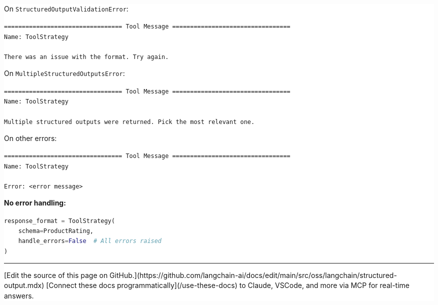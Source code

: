 On `StructuredOutputValidationError`:

```
================================= Tool Message =================================
Name: ToolStrategy

There was an issue with the format. Try again.
```

On `MultipleStructuredOutputsError`:

```
================================= Tool Message =================================
Name: ToolStrategy

Multiple structured outputs were returned. Pick the most relevant one.
```

On other errors:

```
================================= Tool Message =================================
Name: ToolStrategy

Error: <error message>
```

**No error handling:**

```python  theme={null}
response_format = ToolStrategy(
    schema=ProductRating,
    handle_errors=False  # All errors raised
)
```

***

<Callout icon="pen-to-square" iconType="regular">
  [Edit the source of this page on GitHub.](https://github.com/langchain-ai/docs/edit/main/src/oss/langchain/structured-output.mdx)
</Callout>

<Tip icon="terminal" iconType="regular">
  [Connect these docs programmatically](/use-these-docs) to Claude, VSCode, and more via MCP for    real-time answers.
</Tip>